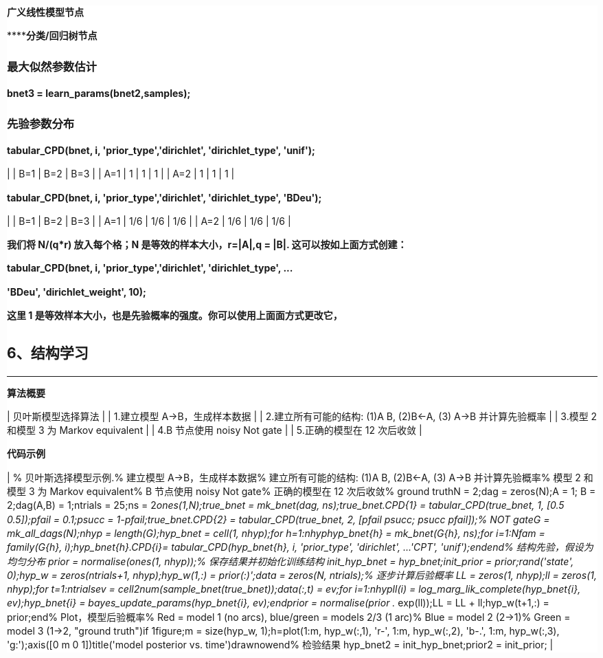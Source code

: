 **********广义线性模型节点**********

**********分类/****回归树节点**********

### **********最大似然参数估计**********

********bnet3 = learn_params(bnet2,samples);********

### **********先验参数分布**********

********tabular_CPD(bnet, i, 'prior_type','dirichlet', 'dirichlet_type', 'unif');********

|   | B=1 | B=2 | B=3 |
| A=1 | 1 | 1 | 1 |
| A=2 | 1 | 1 | 1 |

********tabular_CPD(bnet, i, 'prior_type','dirichlet', 'dirichlet_type', 'BDeu');********

|   | B=1 | B=2 | B=3 |
| A=1 | 1/6 | 1/6 | 1/6 |
| A=2 | 1/6 | 1/6 | 1/6 |

********我们将 N/(q*r) 放入每个格；N 是等效的样本大小，r=|A|,q = |B|. 这可以按如上面方式创建：********

********tabular_CPD(bnet, i, 'prior_type','dirichlet', 'dirichlet_type', ...********

********'BDeu', 'dirichlet_weight', 10);********

********这里 1 是等效样本大小，也是先验概率的强度。你可以使用上面面方式更改它，********

## **********6、结构学习**********

* * *

**********算法概要**********

| 贝叶斯模型选择算法 |
| 1.建立模型 A->B，生成样本数据 |
| 2.建立所有可能的结构: (1)A B, (2)B<-A, (3) A->B 并计算先验概率 |
| 3.模型 2 和模型 3 为 Markov equivalent |
| 4.B 节点使用 noisy Not gate |
| 5.正确的模型在 12 次后收敛 |

**********代码示例**********

| % 贝叶斯选择模型示例.% 建立模型 A->B，生成样本数据% 建立所有可能的结构: (1)A B, (2)B<-A, (3) A->B 并计算先验概率% 模型 2 和模型 3 为 Markov equivalent% B 节点使用 noisy Not gate% 正确的模型在 12 次后收敛% ground truthN = 2;dag = zeros(N);A = 1; B = 2;dag(A,B) = 1;ntrials = 25;ns = 2*ones(1,N);true_bnet = mk_bnet(dag, ns);true_bnet.CPD{1} = tabular_CPD(true_bnet, 1, [0.5 0.5]);pfail = 0.1;psucc = 1-pfail;true_bnet.CPD{2} = tabular_CPD(true_bnet, 2, [pfail psucc; psucc pfail]);% NOT gateG = mk_all_dags(N);nhyp = length(G);hyp_bnet = cell(1, nhyp);for h=1:nhyphyp_bnet{h} = mk_bnet(G{h}, ns);for i=1:Nfam = family(G{h}, i);hyp_bnet{h}.CPD{i}= tabular_CPD(hyp_bnet{h}, i, 'prior_type', 'dirichlet', ...'CPT', 'unif');endend% 结构先验，假设为均匀分布 prior = normalise(ones(1, nhyp));% 保存结果并初始化训练结构 init_hyp_bnet = hyp_bnet;init_prior = prior;rand('state', 0);hyp_w = zeros(ntrials+1, nhyp);hyp_w(1,:) = prior(:)';data = zeros(N, ntrials);% 逐步计算后验概率 LL = zeros(1, nhyp);ll = zeros(1, nhyp);for t=1:ntrialsev = cell2num(sample_bnet(true_bnet));data(:,t) = ev;for i=1:nhypll(i) = log_marg_lik_complete(hyp_bnet{i}, ev);hyp_bnet{i} = bayes_update_params(hyp_bnet{i}, ev);endprior = normalise(prior .* exp(ll));LL = LL + ll;hyp_w(t+1,:) = prior;end% Plot，模型后验概率% Red = model 1 (no arcs), blue/green = models 2/3 (1 arc)% Blue = model 2 (2->1)% Green = model 3 (1->2, "ground truth")if 1figure;m = size(hyp_w, 1);h=plot(1:m, hyp_w(:,1), 'r-', 1:m, hyp_w(:,2), 'b-.', 1:m, hyp_w(:,3), 'g:');axis([0 m 0 1])title('model posterior vs. time')drawnowend% 检验结果 hyp_bnet2 = init_hyp_bnet;prior2 = init_prior; |
